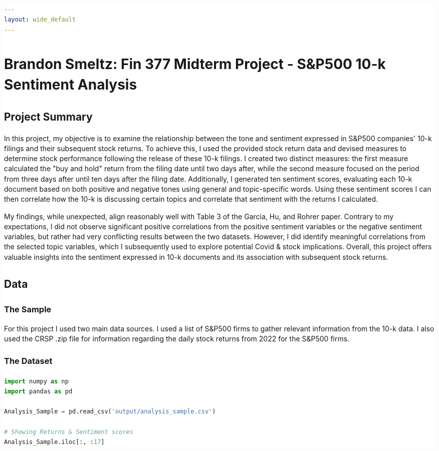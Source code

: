 ```yaml
---
layout: wide_default
---   
```


# Brandon Smeltz: Fin 377 Midterm Project - S&P500 10-k Sentiment Analysis

## Project Summary

In this project, my objective is to examine the relationship between the tone and sentiment expressed in S&P500 companies' 10-k filings and their subsequent stock returns. To achieve this, I used the provided stock return data and devised measures to determine stock performance following the release of these 10-k filings. I created two distinct measures: the first measure calculated the "buy and hold" return from the filing date until two days after, while the second measure focused on the period from three days after until ten days after the filing date. Additionally, I generated ten sentiment scores, evaluating each 10-k document based on both positive and negative tones using general and topic-specific words. Using these sentiment scores I can then correlate how the 10-k is discussing certain topics and correlate that sentiment with the returns I calculated.

My findings, while unexpected, align reasonably well with Table 3 of the Garcia, Hu, and Rohrer paper. Contrary to my expectations, I did not observe significant positive correlations from the positive sentiment variables or the negative sentiment variables, but rather had very conflicting results between the two datasets. However, I did identify meaningful correlations from the selected topic variables, which I subsequently used to explore potential Covid & stock implications. Overall, this project offers valuable insights into the sentiment expressed in 10-k documents and its association with subsequent stock returns.

## Data

### The Sample

For this project I used two main data sources. I used a list of S&P500 firms to gather relevant information from the 10-k data. I also used the CRSP .zip file for information regarding the daily stock returns from 2022 for the S&P500 firms.

### The Dataset


```python
import numpy as np
import pandas as pd

Analysis_Sample = pd.read_csv('output/analysis_sample.csv')

# Showing Returns & Sentiment scores
Analysis_Sample.iloc[:, :17]
```


